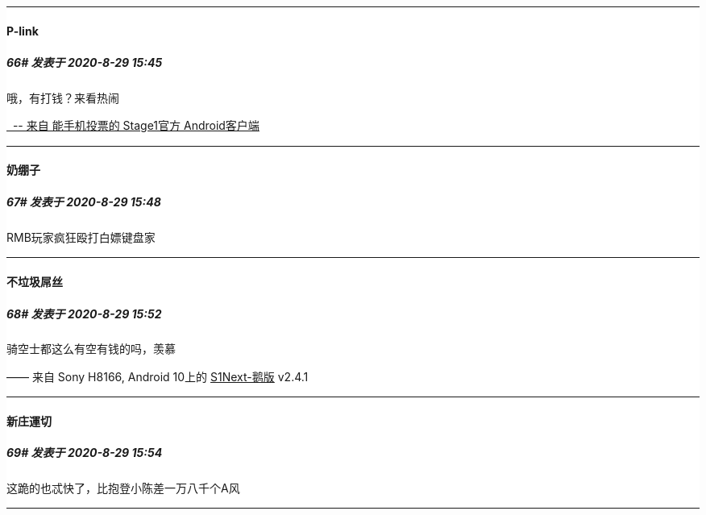 -----

####  P-link  
##### 66#       发表于 2020-8-29 15:45




哦，有打钱？来看热闹

[  -- 来自 能手机投票的 Stage1官方 Android客户端](https://www.coolapk.com/apk/140634)







-----

####  奶绷子  
##### 67#       发表于 2020-8-29 15:48




RMB玩家疯狂殴打白嫖键盘家







-----

####  不垃圾屌丝  
##### 68#       发表于 2020-8-29 15:52




骑空士都这么有空有钱的吗，羡慕

—— 来自 Sony H8166, Android 10上的 [S1Next-鹅版](https://github.com/ykrank/S1-Next/releases) v2.4.1







-----

####  新庄運切  
##### 69#       发表于 2020-8-29 15:54




这跪的也忒快了，比抱登小陈差一万八千个A风







-----
